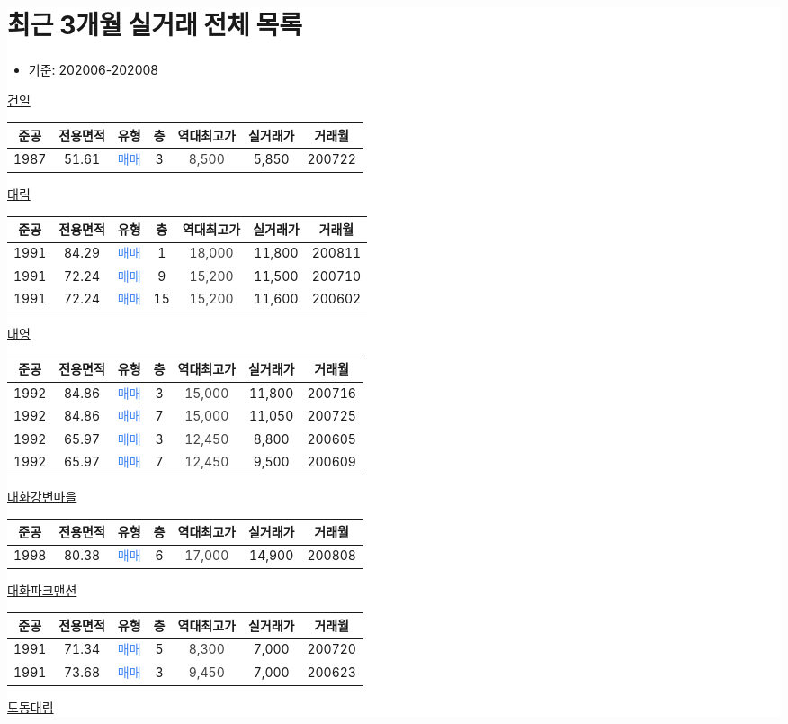 # 최근 3개월 실거래 전체 목록
* 기준: 202006-202008


[건일](https://search.naver.com/search.naver?query=%EA%B2%BD%EC%83%81%EB%82%A8%EB%8F%84+%EC%A7%84%EC%A3%BC%EC%8B%9C+%ED%95%98%EB%8C%80%EB%8F%99+%EA%B1%B4%EC%9D%BC)

|준공|전용면적|유형|층|역대최고가|실거래가|거래월|
|:---:|:---:|:---:|:---:|:---:|:---:|:---:|
|1987|51.61|<span style="color:#4285f3">매매</span>|3|<span style="color:#444444">8,500</span>|5,850|200722|

[대림](https://search.naver.com/search.naver?query=%EA%B2%BD%EC%83%81%EB%82%A8%EB%8F%84+%EC%A7%84%EC%A3%BC%EC%8B%9C+%ED%95%98%EB%8C%80%EB%8F%99+%EB%8C%80%EB%A6%BC)

|준공|전용면적|유형|층|역대최고가|실거래가|거래월|
|:---:|:---:|:---:|:---:|:---:|:---:|:---:|
|1991|84.29|<span style="color:#4285f3">매매</span>|1|<span style="color:#444444">18,000</span>|11,800|200811|
|1991|72.24|<span style="color:#4285f3">매매</span>|9|<span style="color:#444444">15,200</span>|11,500|200710|
|1991|72.24|<span style="color:#4285f3">매매</span>|15|<span style="color:#444444">15,200</span>|11,600|200602|

[대영](https://search.naver.com/search.naver?query=%EA%B2%BD%EC%83%81%EB%82%A8%EB%8F%84+%EC%A7%84%EC%A3%BC%EC%8B%9C+%ED%95%98%EB%8C%80%EB%8F%99+%EB%8C%80%EC%98%81)

|준공|전용면적|유형|층|역대최고가|실거래가|거래월|
|:---:|:---:|:---:|:---:|:---:|:---:|:---:|
|1992|84.86|<span style="color:#4285f3">매매</span>|3|<span style="color:#444444">15,000</span>|11,800|200716|
|1992|84.86|<span style="color:#4285f3">매매</span>|7|<span style="color:#444444">15,000</span>|11,050|200725|
|1992|65.97|<span style="color:#4285f3">매매</span>|3|<span style="color:#444444">12,450</span>|8,800|200605|
|1992|65.97|<span style="color:#4285f3">매매</span>|7|<span style="color:#444444">12,450</span>|9,500|200609|

[대화강변마을](https://search.naver.com/search.naver?query=%EA%B2%BD%EC%83%81%EB%82%A8%EB%8F%84+%EC%A7%84%EC%A3%BC%EC%8B%9C+%ED%95%98%EB%8C%80%EB%8F%99+%EB%8C%80%ED%99%94%EA%B0%95%EB%B3%80%EB%A7%88%EC%9D%84)

|준공|전용면적|유형|층|역대최고가|실거래가|거래월|
|:---:|:---:|:---:|:---:|:---:|:---:|:---:|
|1998|80.38|<span style="color:#4285f3">매매</span>|6|<span style="color:#444444">17,000</span>|14,900|200808|

[대화파크맨션](https://search.naver.com/search.naver?query=%EA%B2%BD%EC%83%81%EB%82%A8%EB%8F%84+%EC%A7%84%EC%A3%BC%EC%8B%9C+%ED%95%98%EB%8C%80%EB%8F%99+%EB%8C%80%ED%99%94%ED%8C%8C%ED%81%AC%EB%A7%A8%EC%85%98)

|준공|전용면적|유형|층|역대최고가|실거래가|거래월|
|:---:|:---:|:---:|:---:|:---:|:---:|:---:|
|1991|71.34|<span style="color:#4285f3">매매</span>|5|<span style="color:#444444">8,300</span>|7,000|200720|
|1991|73.68|<span style="color:#4285f3">매매</span>|3|<span style="color:#444444">9,450</span>|7,000|200623|

[도동대림](https://search.naver.com/search.naver?query=%EA%B2%BD%EC%83%81%EB%82%A8%EB%8F%84+%EC%A7%84%EC%A3%BC%EC%8B%9C+%ED%95%98%EB%8C%80%EB%8F%99+%EB%8F%84%EB%8F%99%EB%8C%80%EB%A6%BC)
